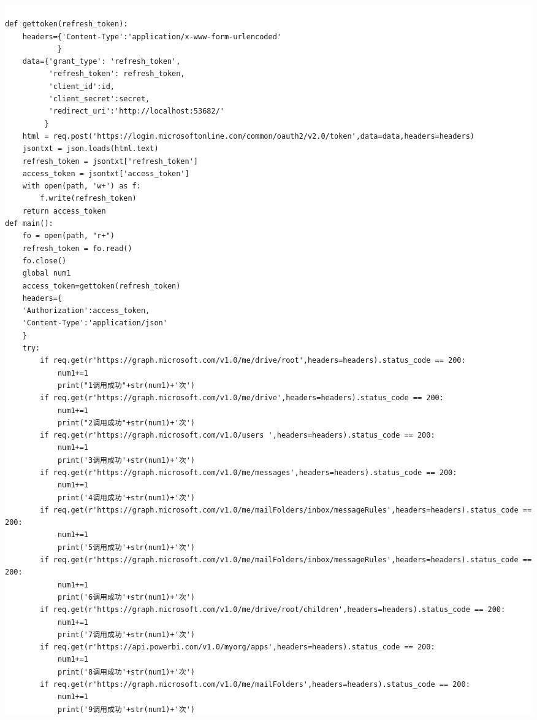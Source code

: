 ```

def gettoken(refresh_token):
    headers={'Content-Type':'application/x-www-form-urlencoded'
            }
    data={'grant_type': 'refresh_token',
          'refresh_token': refresh_token,
          'client_id':id,
          'client_secret':secret,
          'redirect_uri':'http://localhost:53682/'
         }
    html = req.post('https://login.microsoftonline.com/common/oauth2/v2.0/token',data=data,headers=headers)
    jsontxt = json.loads(html.text)
    refresh_token = jsontxt['refresh_token']
    access_token = jsontxt['access_token']
    with open(path, 'w+') as f:
        f.write(refresh_token)
    return access_token
def main():
    fo = open(path, "r+")
    refresh_token = fo.read()
    fo.close()
    global num1
    access_token=gettoken(refresh_token)
    headers={
    'Authorization':access_token,
    'Content-Type':'application/json'
    }
    try:
        if req.get(r'https://graph.microsoft.com/v1.0/me/drive/root',headers=headers).status_code == 200:
            num1+=1
            print("1调用成功"+str(num1)+'次')
        if req.get(r'https://graph.microsoft.com/v1.0/me/drive',headers=headers).status_code == 200:
            num1+=1
            print("2调用成功"+str(num1)+'次')
        if req.get(r'https://graph.microsoft.com/v1.0/users ',headers=headers).status_code == 200:
            num1+=1
            print('3调用成功'+str(num1)+'次')
        if req.get(r'https://graph.microsoft.com/v1.0/me/messages',headers=headers).status_code == 200:
            num1+=1
            print('4调用成功'+str(num1)+'次')    
        if req.get(r'https://graph.microsoft.com/v1.0/me/mailFolders/inbox/messageRules',headers=headers).status_code == 200:
            num1+=1
            print('5调用成功'+str(num1)+'次')    
        if req.get(r'https://graph.microsoft.com/v1.0/me/mailFolders/inbox/messageRules',headers=headers).status_code == 200:
            num1+=1
            print('6调用成功'+str(num1)+'次')
        if req.get(r'https://graph.microsoft.com/v1.0/me/drive/root/children',headers=headers).status_code == 200:
            num1+=1
            print('7调用成功'+str(num1)+'次')
        if req.get(r'https://api.powerbi.com/v1.0/myorg/apps',headers=headers).status_code == 200:
            num1+=1
            print('8调用成功'+str(num1)+'次') 
        if req.get(r'https://graph.microsoft.com/v1.0/me/mailFolders',headers=headers).status_code == 200:
            num1+=1
            print('9调用成功'+str(num1)+'次')
```